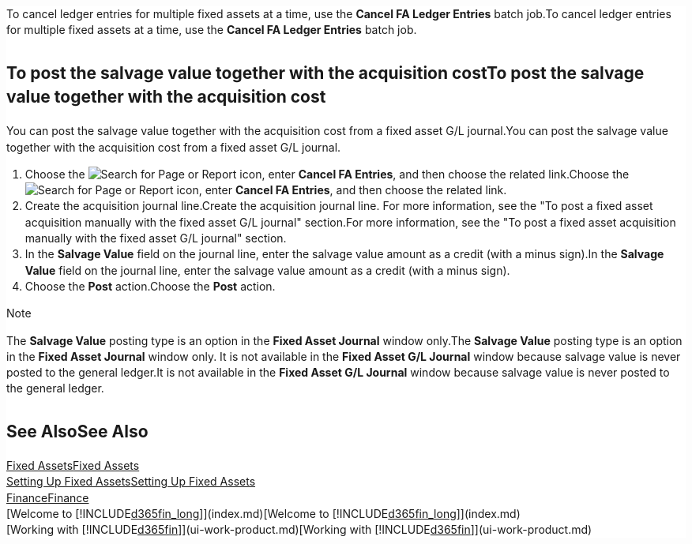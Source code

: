 <span data-ttu-id="7a3e3-166">To cancel ledger entries for multiple fixed assets at a time, use the **Cancel FA Ledger Entries** batch job.</span><span class="sxs-lookup"><span data-stu-id="7a3e3-166">To cancel ledger entries for multiple fixed assets at a time, use the **Cancel FA Ledger Entries** batch job.</span></span>

## <a name="to-post-the-salvage-value-together-with-the-acquisition-cost"></a><span data-ttu-id="7a3e3-167">To post the salvage value together with the acquisition cost</span><span class="sxs-lookup"><span data-stu-id="7a3e3-167">To post the salvage value together with the acquisition cost</span></span>
<span data-ttu-id="7a3e3-168">You can post the salvage value together with the acquisition cost from a fixed asset G/L journal.</span><span class="sxs-lookup"><span data-stu-id="7a3e3-168">You can post the salvage value together with the acquisition cost from a fixed asset G/L journal.</span></span>    

1. <span data-ttu-id="7a3e3-169">Choose the ![Search for Page or Report](media/ui-search/search_small.png "Search for Page or Report icon") icon, enter **Cancel FA Entries**, and then choose the related link.</span><span class="sxs-lookup"><span data-stu-id="7a3e3-169">Choose the ![Search for Page or Report](media/ui-search/search_small.png "Search for Page or Report icon") icon, enter **Cancel FA Entries**, and then choose the related link.</span></span>
2. <span data-ttu-id="7a3e3-170">Create the acquisition journal line.</span><span class="sxs-lookup"><span data-stu-id="7a3e3-170">Create the acquisition journal line.</span></span> <span data-ttu-id="7a3e3-171">For more information, see the "To post a fixed asset acquisition manually with the fixed asset G/L journal" section.</span><span class="sxs-lookup"><span data-stu-id="7a3e3-171">For more information, see the "To post a fixed asset acquisition manually with the fixed asset G/L journal" section.</span></span>
3. <span data-ttu-id="7a3e3-172">In the **Salvage Value** field on the journal line, enter the salvage value amount as a credit (with a minus sign).</span><span class="sxs-lookup"><span data-stu-id="7a3e3-172">In the **Salvage Value** field on the journal line, enter the salvage value amount as a credit (with a minus sign).</span></span>
4. <span data-ttu-id="7a3e3-173">Choose the **Post** action.</span><span class="sxs-lookup"><span data-stu-id="7a3e3-173">Choose the **Post** action.</span></span>

> [!NOTE]  
>   <span data-ttu-id="7a3e3-174">The **Salvage Value** posting type is an option in the **Fixed Asset Journal** window only.</span><span class="sxs-lookup"><span data-stu-id="7a3e3-174">The **Salvage Value** posting type is an option in the **Fixed Asset Journal** window only.</span></span> <span data-ttu-id="7a3e3-175">It is not available in the **Fixed Asset G/L Journal** window because salvage value is never posted to the general ledger.</span><span class="sxs-lookup"><span data-stu-id="7a3e3-175">It is not available in the **Fixed Asset G/L Journal** window because salvage value is never posted to the general ledger.</span></span>

## <a name="see-also"></a><span data-ttu-id="7a3e3-176">See Also</span><span class="sxs-lookup"><span data-stu-id="7a3e3-176">See Also</span></span>
[<span data-ttu-id="7a3e3-177">Fixed Assets</span><span class="sxs-lookup"><span data-stu-id="7a3e3-177">Fixed Assets</span></span>](fa-manage.md)  
[<span data-ttu-id="7a3e3-178">Setting Up Fixed Assets</span><span class="sxs-lookup"><span data-stu-id="7a3e3-178">Setting Up Fixed Assets</span></span>](fa-setup.md)  
[<span data-ttu-id="7a3e3-179">Finance</span><span class="sxs-lookup"><span data-stu-id="7a3e3-179">Finance</span></span>](finance.md)  
<span data-ttu-id="7a3e3-180">[Welcome to [!INCLUDE[d365fin_long](includes/d365fin_long_md.md)]](index.md)</span><span class="sxs-lookup"><span data-stu-id="7a3e3-180">[Welcome to [!INCLUDE[d365fin_long](includes/d365fin_long_md.md)]](index.md)</span></span>  
<span data-ttu-id="7a3e3-181">[Working with [!INCLUDE[d365fin](includes/d365fin_md.md)]](ui-work-product.md)</span><span class="sxs-lookup"><span data-stu-id="7a3e3-181">[Working with [!INCLUDE[d365fin](includes/d365fin_md.md)]](ui-work-product.md)</span></span>


